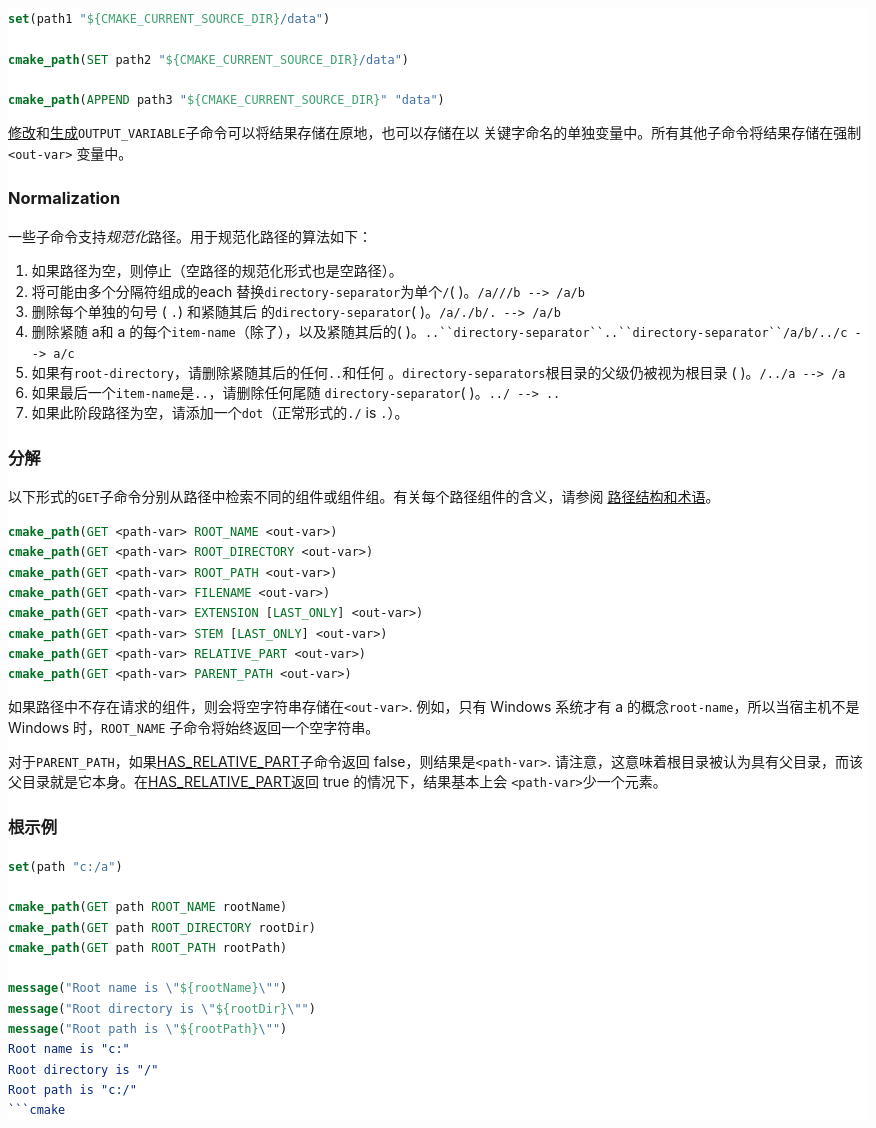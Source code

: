 ```cmake
set(path1 "${CMAKE_CURRENT_SOURCE_DIR}/data")

cmake_path(SET path2 "${CMAKE_CURRENT_SOURCE_DIR}/data")

cmake_path(APPEND path3 "${CMAKE_CURRENT_SOURCE_DIR}" "data")
```

[修改](https://cmake.org/cmake/help/latest/command/cmake_path.html#modification)和[生成](https://cmake.org/cmake/help/latest/command/cmake_path.html#generation)`OUTPUT_VARIABLE`子命令可以将结果存储在原地，也可以存储在以 关键字命名的单独变量中。所有其他子命令将结果存储在强制`<out-var>` 变量中。



### Normalization

一些子命令支持*规范化*路径。用于规范化路径的算法如下：

1. 如果路径为空，则停止（空路径的规范化形式也是空路径）。
2. 将可能由多个分隔符组成的each 替换`directory-separator`为单个`/`( )。`/a///b --> /a/b`
3. 删除每个单独的句号 ( `.`) 和紧随其后 的`directory-separator`( )。`/a/./b/. --> /a/b`
4. 删除紧随 a和 a 的每个`item-name`（除了），以及紧随其后的( )。`..``directory-separator``..``directory-separator``/a/b/../c --> a/c`
5. 如果有`root-directory`，请删除紧随其后的任何`..`和任何 。`directory-separators`根目录的父级仍被视为根目录 ( )。`/../a --> /a`
6. 如果最后一个`item-name`是`..`，请删除任何尾随 `directory-separator`( )。`../ --> ..`
7. 如果此阶段路径为空，请添加一个`dot`（正常形式的`./` is `.`）。



### 分解

以下形式的`GET`子命令分别从路径中检索不同的组件或组件组。有关每个路径组件的含义，请参阅 [路径结构和术语](https://cmake.org/cmake/help/latest/command/cmake_path.html#path-structure-and-terminology)。

```cmake
cmake_path(GET <path-var> ROOT_NAME <out-var>)
cmake_path(GET <path-var> ROOT_DIRECTORY <out-var>)
cmake_path(GET <path-var> ROOT_PATH <out-var>)
cmake_path(GET <path-var> FILENAME <out-var>)
cmake_path(GET <path-var> EXTENSION [LAST_ONLY] <out-var>)
cmake_path(GET <path-var> STEM [LAST_ONLY] <out-var>)
cmake_path(GET <path-var> RELATIVE_PART <out-var>)
cmake_path(GET <path-var> PARENT_PATH <out-var>)
```

如果路径中不存在请求的组件，则会将空字符串存储在`<out-var>`. 例如，只有 Windows 系统才有 a 的概念`root-name`，所以当宿主机不是 Windows 时，`ROOT_NAME` 子命令将始终返回一个空字符串。

对于`PARENT_PATH`，如果[HAS_RELATIVE_PART](https://cmake.org/cmake/help/latest/command/cmake_path.html#has-relative-part)子命令返回 false，则结果是`<path-var>`. 请注意，这意味着根目录被认为具有父目录，而该父目录就是它本身。在[HAS_RELATIVE_PART](https://cmake.org/cmake/help/latest/command/cmake_path.html#has-relative-part)返回 true 的情况下，结果基本上会 `<path-var>`少一个元素。

### 根示例

```cmake
set(path "c:/a")

cmake_path(GET path ROOT_NAME rootName)
cmake_path(GET path ROOT_DIRECTORY rootDir)
cmake_path(GET path ROOT_PATH rootPath)

message("Root name is \"${rootName}\"")
message("Root directory is \"${rootDir}\"")
message("Root path is \"${rootPath}\"")
Root name is "c:"
Root directory is "/"
Root path is "c:/"
```cmake
```